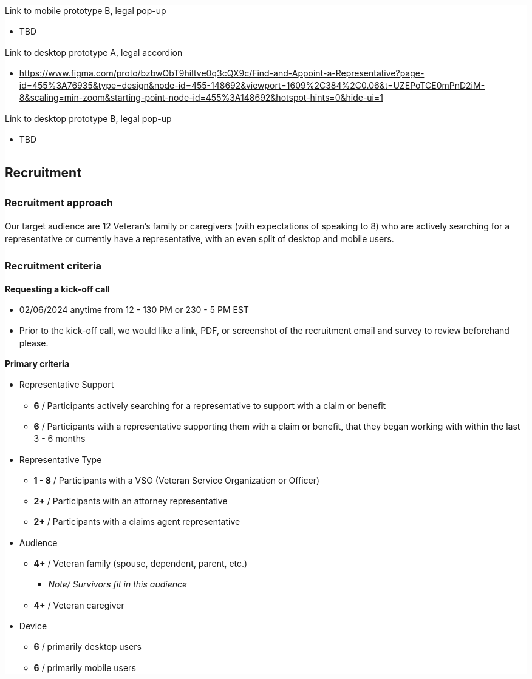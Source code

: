 Link to mobile prototype B, legal pop-up
- TBD

Link to desktop prototype A, legal accordion
- https://www.figma.com/proto/bzbwObT9hiItve0q3cQX9c/Find-and-Appoint-a-Representative?page-id=455%3A76935&type=design&node-id=455-148692&viewport=1609%2C384%2C0.06&t=UZEPoTCE0mPnD2iM-8&scaling=min-zoom&starting-point-node-id=455%3A148692&hotspot-hints=0&hide-ui=1

Link to desktop prototype B, legal pop-up
- TBD


## Recruitment<a id="recruitment"></a>

### Recruitment approach<a id="recruitment-approach"></a>

Our target audience are 12 Veteran’s family or caregivers (with expectations of speaking to 8) who are actively searching for a representative or currently have a representative, with an even split of desktop and mobile users.


### Recruitment criteria<a id="recruitment-criteria"></a>

**Requesting a kick-off call**

- 02/06/2024 anytime from 12 - 130 PM or 230 - 5 PM EST

- Prior to the kick-off call, we would like a link, PDF, or screenshot of the recruitment email and survey to review beforehand please.

**Primary criteria**

- Representative Support

  - **6** / Participants actively searching for a representative to support with a claim or benefit

  - **6** / Participants with a representative supporting them with a claim or benefit, that they began working with within the last 3 - 6 months

- Representative Type

  - **1 - 8** / Participants with a VSO (Veteran Service Organization or Officer)

  - **2+** / Participants with an attorney representative

  - **2+** / Participants with a claims agent representative

- Audience

  - **4+** / Veteran family (spouse, dependent, parent, etc.)

    - _Note/ Survivors fit in this audience_

  - **4+** / Veteran caregiver

- Device

  - **6** / primarily desktop users

  - **6** / primarily mobile users
